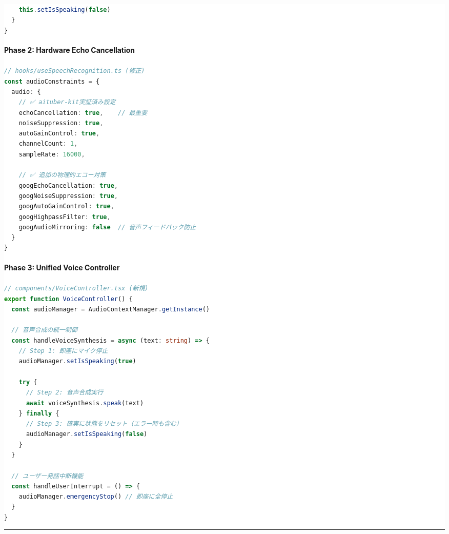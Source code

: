 ```typescript
    this.setIsSpeaking(false)
  }
}
```

#### **Phase 2: Hardware Echo Cancellation**

```typescript
// hooks/useSpeechRecognition.ts (修正)
const audioConstraints = {
  audio: {
    // ✅ aituber-kit実証済み設定
    echoCancellation: true,    // 最重要
    noiseSuppression: true,
    autoGainControl: true,
    channelCount: 1,
    sampleRate: 16000,
    
    // ✅ 追加の物理的エコー対策
    googEchoCancellation: true,
    googNoiseSuppression: true,
    googAutoGainControl: true,
    googHighpassFilter: true,
    googAudioMirroring: false  // 音声フィードバック防止
  }
}
```

#### **Phase 3: Unified Voice Controller**

```typescript
// components/VoiceController.tsx (新規)
export function VoiceController() {
  const audioManager = AudioContextManager.getInstance()
  
  // 音声合成の統一制御
  const handleVoiceSynthesis = async (text: string) => {
    // Step 1: 即座にマイク停止
    audioManager.setIsSpeaking(true)
    
    try {
      // Step 2: 音声合成実行
      await voiceSynthesis.speak(text)
    } finally {
      // Step 3: 確実に状態をリセット（エラー時も含む）
      audioManager.setIsSpeaking(false)
    }
  }
  
  // ユーザー発話中断機能
  const handleUserInterrupt = () => {
    audioManager.emergencyStop() // 即座に全停止
  }
}
```

---
